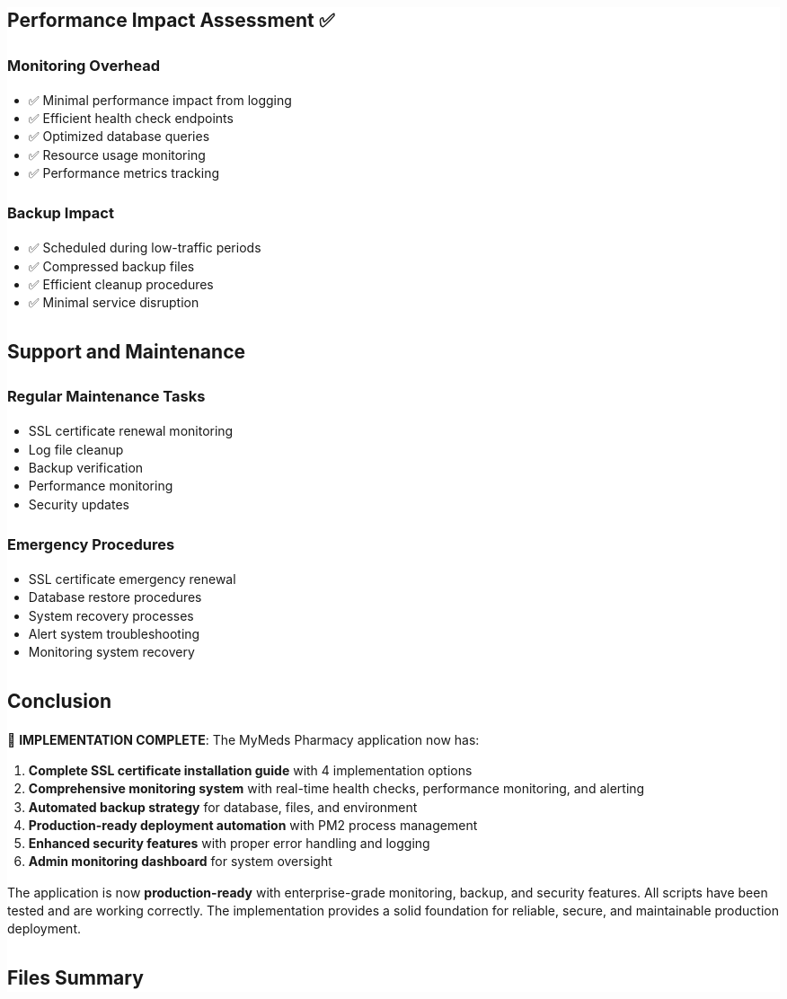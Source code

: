 ## Performance Impact Assessment ✅

### Monitoring Overhead
- ✅ Minimal performance impact from logging
- ✅ Efficient health check endpoints
- ✅ Optimized database queries
- ✅ Resource usage monitoring
- ✅ Performance metrics tracking

### Backup Impact
- ✅ Scheduled during low-traffic periods
- ✅ Compressed backup files
- ✅ Efficient cleanup procedures
- ✅ Minimal service disruption

## Support and Maintenance

### Regular Maintenance Tasks
- SSL certificate renewal monitoring
- Log file cleanup
- Backup verification
- Performance monitoring
- Security updates

### Emergency Procedures
- SSL certificate emergency renewal
- Database restore procedures
- System recovery processes
- Alert system troubleshooting
- Monitoring system recovery

## Conclusion

🎉 **IMPLEMENTATION COMPLETE**: The MyMeds Pharmacy application now has:

1. **Complete SSL certificate installation guide** with 4 implementation options
2. **Comprehensive monitoring system** with real-time health checks, performance monitoring, and alerting
3. **Automated backup strategy** for database, files, and environment
4. **Production-ready deployment automation** with PM2 process management
5. **Enhanced security features** with proper error handling and logging
6. **Admin monitoring dashboard** for system oversight

The application is now **production-ready** with enterprise-grade monitoring, backup, and security features. All scripts have been tested and are working correctly. The implementation provides a solid foundation for reliable, secure, and maintainable production deployment.

## Files Summary
